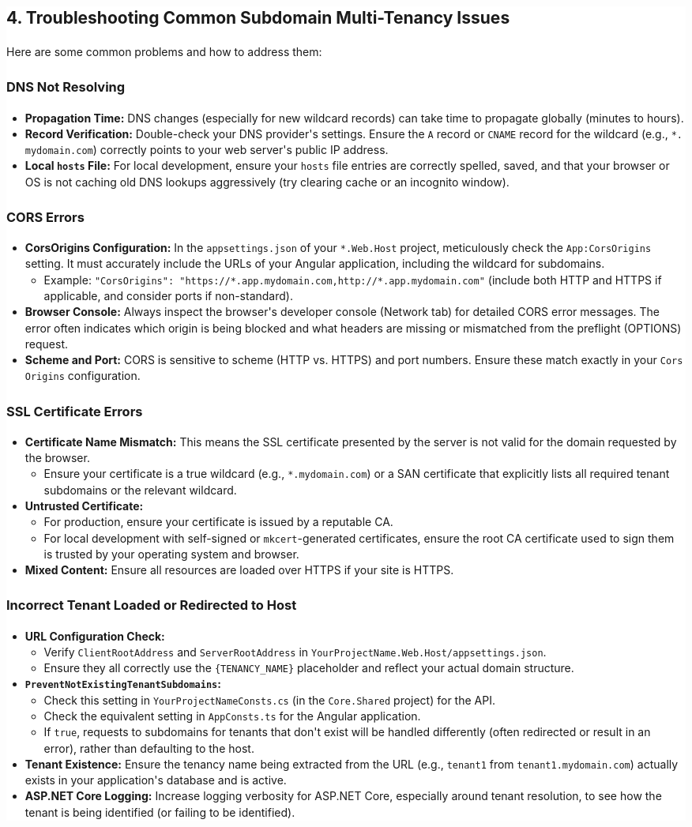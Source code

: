 ## 4. Troubleshooting Common Subdomain Multi-Tenancy Issues

Here are some common problems and how to address them:

### DNS Not Resolving

* **Propagation Time:** DNS changes (especially for new wildcard records) can take time to propagate globally (minutes to hours).
* **Record Verification:** Double-check your DNS provider's settings. Ensure the `A` record or `CNAME` record for the wildcard (e.g., `*.mydomain.com`) correctly points to your web server's public IP address.
* **Local `hosts` File:** For local development, ensure your `hosts` file entries are correctly spelled, saved, and that your browser or OS is not caching old DNS lookups aggressively (try clearing cache or an incognito window).

### CORS Errors

* **CorsOrigins Configuration:** In the `appsettings.json` of your `*.Web.Host` project, meticulously check the `App:CorsOrigins` setting. It must accurately include the URLs of your Angular application, including the wildcard for subdomains.
    * Example: `"CorsOrigins": "https://*.app.mydomain.com,http://*.app.mydomain.com"` (include both HTTP and HTTPS if applicable, and consider ports if non-standard).
* **Browser Console:** Always inspect the browser's developer console (Network tab) for detailed CORS error messages. The error often indicates which origin is being blocked and what headers are missing or mismatched from the preflight (OPTIONS) request.
* **Scheme and Port:** CORS is sensitive to scheme (HTTP vs. HTTPS) and port numbers. Ensure these match exactly in your `CorsOrigins` configuration.

### SSL Certificate Errors

* **Certificate Name Mismatch:** This means the SSL certificate presented by the server is not valid for the domain requested by the browser.
    * Ensure your certificate is a true wildcard (e.g., `*.mydomain.com`) or a SAN certificate that explicitly lists all required tenant subdomains or the relevant wildcard.
* **Untrusted Certificate:**
    * For production, ensure your certificate is issued by a reputable CA.
    * For local development with self-signed or `mkcert`-generated certificates, ensure the root CA certificate used to sign them is trusted by your operating system and browser.
* **Mixed Content:** Ensure all resources are loaded over HTTPS if your site is HTTPS.

### Incorrect Tenant Loaded or Redirected to Host

* **URL Configuration Check:**
    * Verify `ClientRootAddress` and `ServerRootAddress` in `YourProjectName.Web.Host/appsettings.json`.
    * Ensure they all correctly use the `{TENANCY_NAME}` placeholder and reflect your actual domain structure.
* **`PreventNotExistingTenantSubdomains`:**
    * Check this setting in `YourProjectNameConsts.cs` (in the `Core.Shared` project) for the API.
    * Check the equivalent setting in `AppConsts.ts` for the Angular application.
    * If `true`, requests to subdomains for tenants that don't exist will be handled differently (often redirected or result in an error), rather than defaulting to the host.
* **Tenant Existence:** Ensure the tenancy name being extracted from the URL (e.g., `tenant1` from `tenant1.mydomain.com`) actually exists in your application's database and is active.
* **ASP.NET Core Logging:** Increase logging verbosity for ASP.NET Core, especially around tenant resolution, to see how the tenant is being identified (or failing to be identified).
